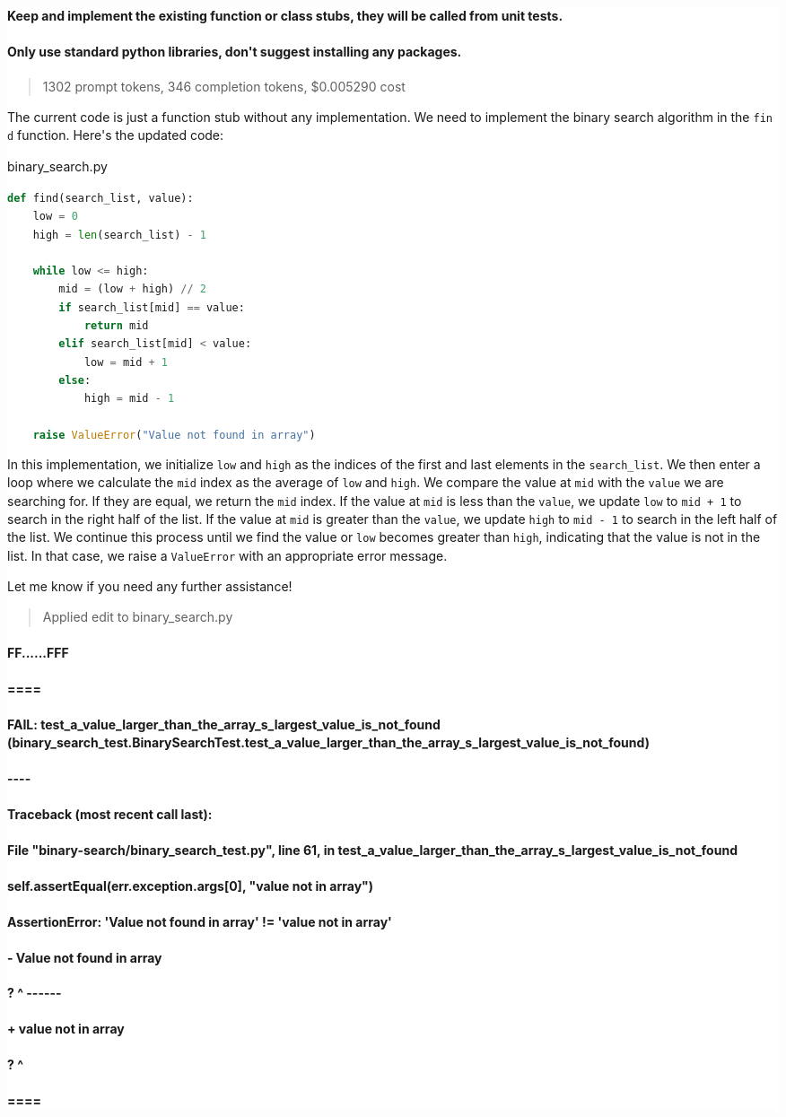 #### Keep and implement the existing function or class stubs, they will be called from unit tests.  
#### Only use standard python libraries, don't suggest installing any packages.  
> 1302 prompt tokens, 346 completion tokens, $0.005290 cost  

The current code is just a function stub without any implementation. We need to implement the binary search algorithm in the `find` function. Here's the updated code:

binary_search.py
```python
def find(search_list, value):
    low = 0
    high = len(search_list) - 1

    while low <= high:
        mid = (low + high) // 2
        if search_list[mid] == value:
            return mid
        elif search_list[mid] < value:
            low = mid + 1
        else:
            high = mid - 1

    raise ValueError("Value not found in array")
```

In this implementation, we initialize `low` and `high` as the indices of the first and last elements in the `search_list`. We then enter a loop where we calculate the `mid` index as the average of `low` and `high`. We compare the value at `mid` with the `value` we are searching for. If they are equal, we return the `mid` index. If the value at `mid` is less than the `value`, we update `low` to `mid + 1` to search in the right half of the list. If the value at `mid` is greater than the `value`, we update `high` to `mid - 1` to search in the left half of the list. We continue this process until we find the value or `low` becomes greater than `high`, indicating that the value is not in the list. In that case, we raise a `ValueError` with an appropriate error message.

Let me know if you need any further assistance!

> Applied edit to binary_search.py  

#### FF......FFF  
#### ====  
#### FAIL: test_a_value_larger_than_the_array_s_largest_value_is_not_found (binary_search_test.BinarySearchTest.test_a_value_larger_than_the_array_s_largest_value_is_not_found)  
#### ----  
#### Traceback (most recent call last):  
####   File "binary-search/binary_search_test.py", line 61, in test_a_value_larger_than_the_array_s_largest_value_is_not_found  
####     self.assertEqual(err.exception.args[0], "value not in array")  
#### AssertionError: 'Value not found in array' != 'value not in array'  
#### - Value not found in array  
#### ? ^         ------  
#### + value not in array  
#### ? ^  
####   
####   
#### ====  